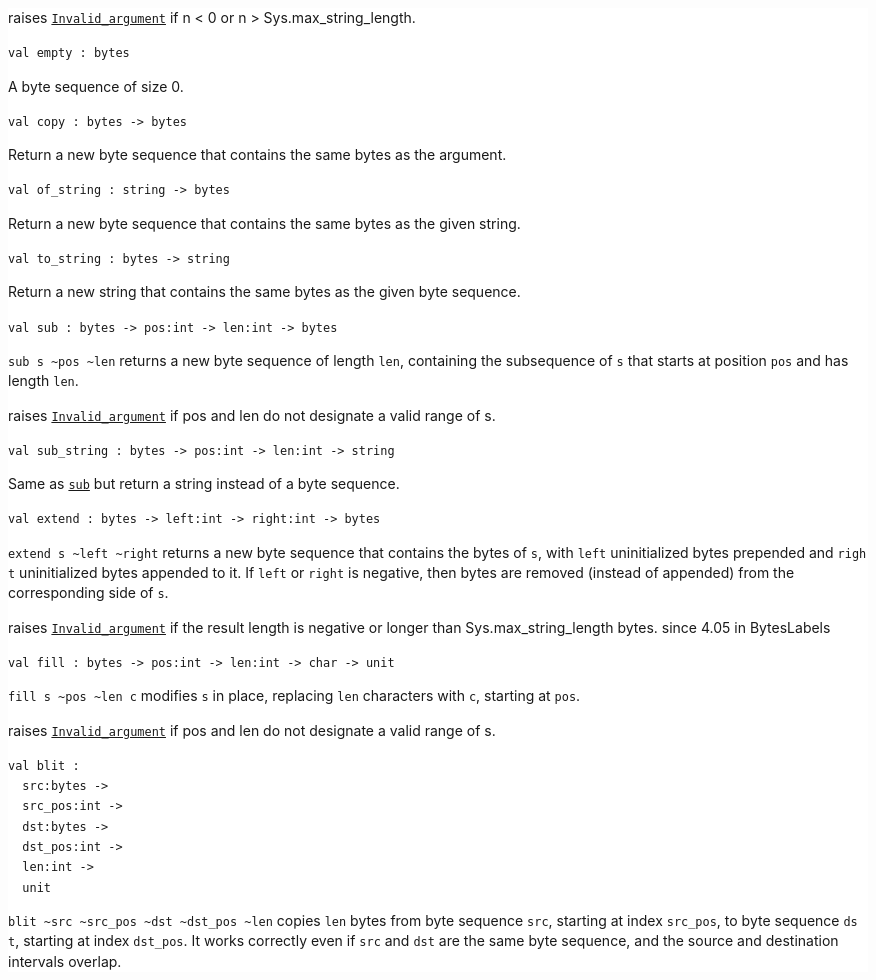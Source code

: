 raises [`Invalid_argument`](./Stdlib.md#exception-Invalid_argument) if n \< 0 or n \> Sys.max\_string\_length.
```
val empty : bytes
```
A byte sequence of size 0.

```
val copy : bytes -> bytes
```
Return a new byte sequence that contains the same bytes as the argument.

```
val of_string : string -> bytes
```
Return a new byte sequence that contains the same bytes as the given string.

```
val to_string : bytes -> string
```
Return a new string that contains the same bytes as the given byte sequence.

```
val sub : bytes -> pos:int -> len:int -> bytes
```
`sub s ~pos ~len` returns a new byte sequence of length `len`, containing the subsequence of `s` that starts at position `pos` and has length `len`.

raises [`Invalid_argument`](./Stdlib.md#exception-Invalid_argument) if pos and len do not designate a valid range of s.
```
val sub_string : bytes -> pos:int -> len:int -> string
```
Same as [`sub`](./#val-sub) but return a string instead of a byte sequence.

```
val extend : bytes -> left:int -> right:int -> bytes
```
`extend s ~left ~right` returns a new byte sequence that contains the bytes of `s`, with `left` uninitialized bytes prepended and `right` uninitialized bytes appended to it. If `left` or `right` is negative, then bytes are removed (instead of appended) from the corresponding side of `s`.

raises [`Invalid_argument`](./Stdlib.md#exception-Invalid_argument) if the result length is negative or longer than Sys.max\_string\_length bytes.
since 4.05 in BytesLabels
```
val fill : bytes -> pos:int -> len:int -> char -> unit
```
`fill s ~pos ~len c` modifies `s` in place, replacing `len` characters with `c`, starting at `pos`.

raises [`Invalid_argument`](./Stdlib.md#exception-Invalid_argument) if pos and len do not designate a valid range of s.
```
val blit : 
  src:bytes ->
  src_pos:int ->
  dst:bytes ->
  dst_pos:int ->
  len:int ->
  unit
```
`blit ~src ~src_pos ~dst ~dst_pos ~len` copies `len` bytes from byte sequence `src`, starting at index `src_pos`, to byte sequence `dst`, starting at index `dst_pos`. It works correctly even if `src` and `dst` are the same byte sequence, and the source and destination intervals overlap.
